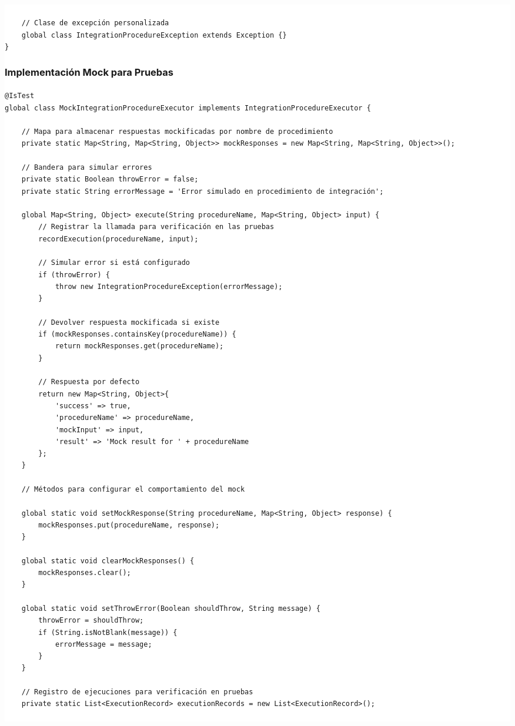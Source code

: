 ```apex
    
    // Clase de excepción personalizada
    global class IntegrationProcedureException extends Exception {}
}
```

### Implementación Mock para Pruebas

```apex
@IsTest
global class MockIntegrationProcedureExecutor implements IntegrationProcedureExecutor {
    
    // Mapa para almacenar respuestas mockificadas por nombre de procedimiento
    private static Map<String, Map<String, Object>> mockResponses = new Map<String, Map<String, Object>>();
    
    // Bandera para simular errores
    private static Boolean throwError = false;
    private static String errorMessage = 'Error simulado en procedimiento de integración';
    
    global Map<String, Object> execute(String procedureName, Map<String, Object> input) {
        // Registrar la llamada para verificación en las pruebas
        recordExecution(procedureName, input);
        
        // Simular error si está configurado
        if (throwError) {
            throw new IntegrationProcedureException(errorMessage);
        }
        
        // Devolver respuesta mockificada si existe
        if (mockResponses.containsKey(procedureName)) {
            return mockResponses.get(procedureName);
        }
        
        // Respuesta por defecto
        return new Map<String, Object>{
            'success' => true,
            'procedureName' => procedureName,
            'mockInput' => input,
            'result' => 'Mock result for ' + procedureName
        };
    }
    
    // Métodos para configurar el comportamiento del mock
    
    global static void setMockResponse(String procedureName, Map<String, Object> response) {
        mockResponses.put(procedureName, response);
    }
    
    global static void clearMockResponses() {
        mockResponses.clear();
    }
    
    global static void setThrowError(Boolean shouldThrow, String message) {
        throwError = shouldThrow;
        if (String.isNotBlank(message)) {
            errorMessage = message;
        }
    }
    
    // Registro de ejecuciones para verificación en pruebas
    private static List<ExecutionRecord> executionRecords = new List<ExecutionRecord>();
    
```